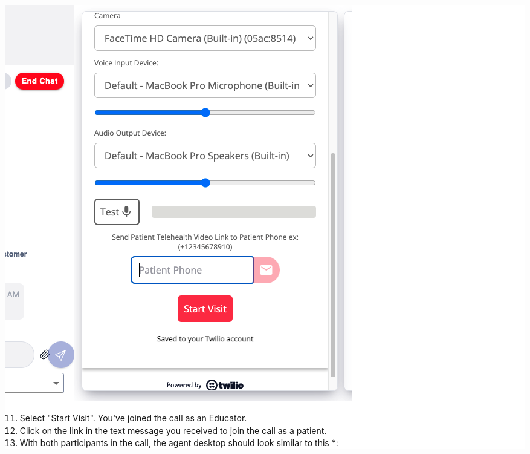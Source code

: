 ![Send link](/images/send-video-link.png)

11. Select "Start Visit". You've joined the call as an Educator. 
12. Click on the link in the text message you received to join the call as a patient. 
13. With both participants in the call, the agent desktop should look similar to this *:

